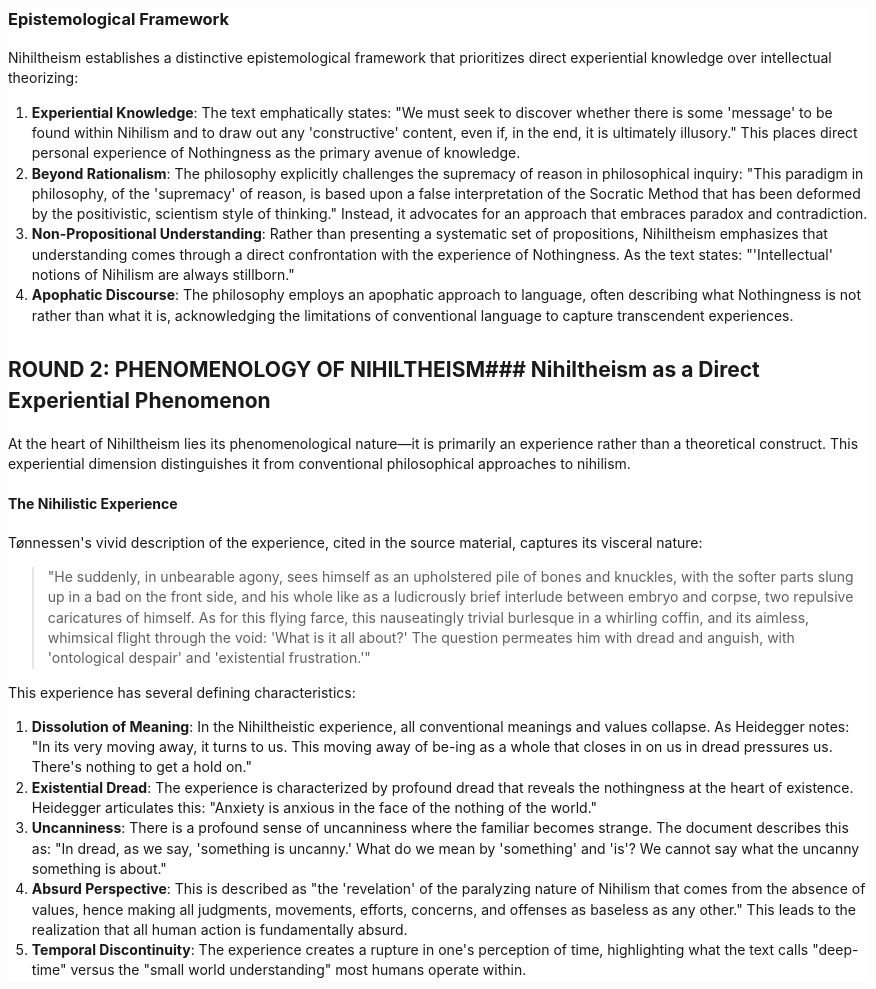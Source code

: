 ### Epistemological Framework

Nihiltheism establishes a distinctive epistemological framework that prioritizes direct experiential knowledge over intellectual theorizing:

1. ****Experiential Knowledge****: The text emphatically states: "We must seek to discover whether there is some 'message' to be found within Nihilism and to draw out any 'constructive' content, even if, in the end, it is ultimately illusory." This places direct personal experience of Nothingness as the primary avenue of knowledge.
2. ****Beyond Rationalism****: The philosophy explicitly challenges the supremacy of reason in philosophical inquiry: "This paradigm in philosophy, of the 'supremacy' of reason, is based upon a false interpretation of the Socratic Method that has been deformed by the positivistic, scientism style of thinking." Instead, it advocates for an approach that embraces paradox and contradiction.
3. ****Non-Propositional Understanding****: Rather than presenting a systematic set of propositions, Nihiltheism emphasizes that understanding comes through a direct confrontation with the experience of Nothingness. As the text states: "'Intellectual' notions of Nihilism are always stillborn."
4. ****Apophatic Discourse****: The philosophy employs an apophatic approach to language, often describing what Nothingness is not rather than what it is, acknowledging the limitations of conventional language to capture transcendent experiences.

## ROUND 2: PHENOMENOLOGY OF NIHILTHEISM### Nihiltheism as a Direct Experiential Phenomenon

At the heart of Nihiltheism lies its phenomenological nature—it is primarily an experience rather than a theoretical construct. This experiential dimension distinguishes it from conventional philosophical approaches to nihilism.

#### The Nihilistic Experience

Tønnessen's vivid description of the experience, cited in the source material, captures its visceral nature:

> "He suddenly, in unbearable agony, sees himself as an upholstered pile of bones and knuckles, with the softer parts slung up in a bad on the front side, and his whole like as a ludicrously brief interlude between embryo and corpse, two repulsive caricatures of himself. As for this flying farce, this nauseatingly trivial burlesque in a whirling coffin, and its aimless, whimsical flight through the void: 'What is it all about?' The question permeates him with dread and anguish, with 'ontological despair' and 'existential frustration.'"

This experience has several defining characteristics:

1. ****Dissolution of Meaning****: In the Nihiltheistic experience, all conventional meanings and values collapse. As Heidegger notes: "In its very moving away, it turns to us. This moving away of be-ing as a whole that closes in on us in dread pressures us. There's nothing to get a hold on."
2. ****Existential Dread****: The experience is characterized by profound dread that reveals the nothingness at the heart of existence. Heidegger articulates this: "Anxiety is anxious in the face of the nothing of the world."
3. ****Uncanniness****: There is a profound sense of uncanniness where the familiar becomes strange. The document describes this as: "In dread, as we say, 'something is uncanny.' What do we mean by 'something' and 'is'? We cannot say what the uncanny something is about."
4. ****Absurd Perspective****: This is described as "the 'revelation' of the paralyzing nature of Nihilism that comes from the absence of values, hence making all judgments, movements, efforts, concerns, and offenses as baseless as any other." This leads to the realization that all human action is fundamentally absurd.
5. ****Temporal Discontinuity****: The experience creates a rupture in one's perception of time, highlighting what the text calls "deep-time" versus the "small world understanding" most humans operate within.
